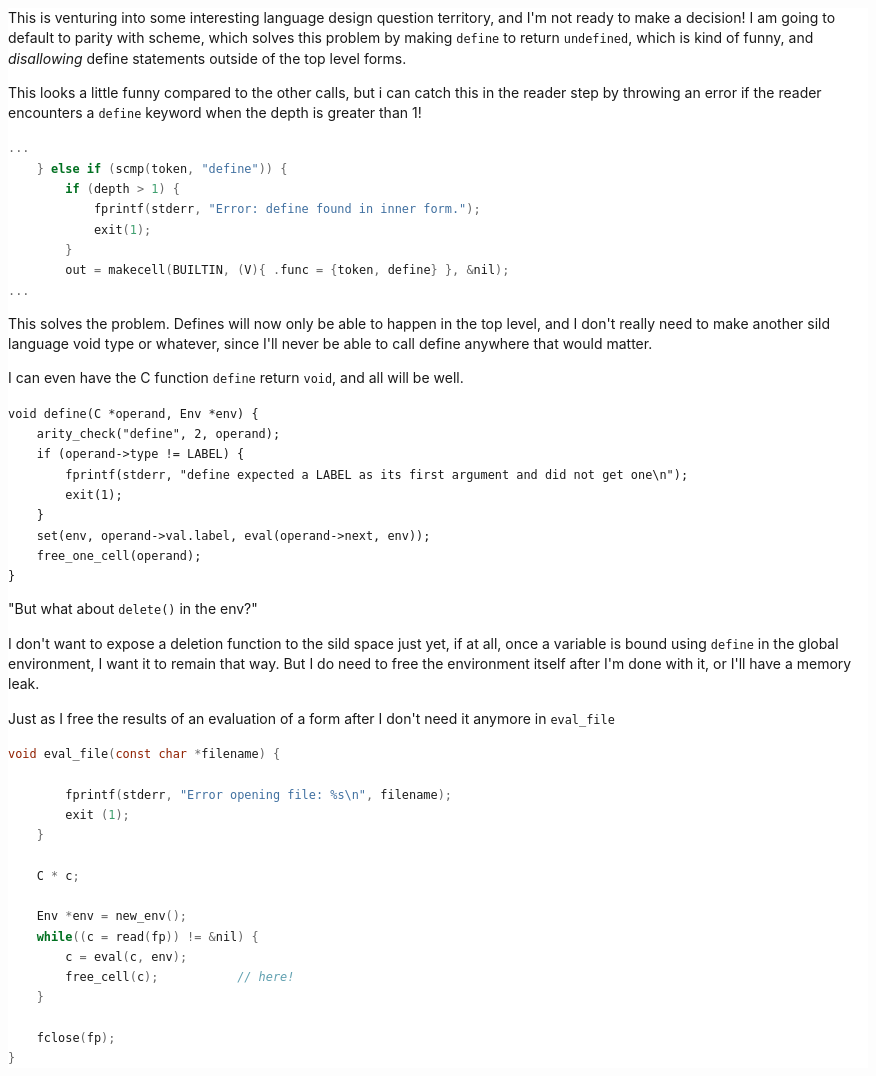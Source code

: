 This is venturing into some interesting language design question territory, and
I'm not ready to make a decision! I am going to default to parity with scheme,
which solves this problem by making `define` to return `undefined`, which is
kind of funny, and _disallowing_ define statements outside of the top level
forms.

This looks a little funny compared to the other calls, but i can catch this in
the reader step by throwing an error if the reader encounters a `define`
keyword when the depth is greater than 1!

```c
...
    } else if (scmp(token, "define")) {
        if (depth > 1) {
            fprintf(stderr, "Error: define found in inner form.");
            exit(1);
        }
        out = makecell(BUILTIN, (V){ .func = {token, define} }, &nil);
...
```

This solves the problem. Defines will now only be able to happen in the top
level, and I don't really need to make another sild language void type or
whatever, since I'll never be able to call define anywhere that would matter.

I can even have the C function `define` return `void`, and all will be well.

```
void define(C *operand, Env *env) {
    arity_check("define", 2, operand);
    if (operand->type != LABEL) {
        fprintf(stderr, "define expected a LABEL as its first argument and did not get one\n");
        exit(1);
    }
    set(env, operand->val.label, eval(operand->next, env));
    free_one_cell(operand);
}
```

"But what about `delete()` in the env?"

I don't want to expose a deletion function to the sild space just yet, if at
all, once a variable is bound using `define` in the global environment, I want
it to remain that way. But I do need to free the environment itself after I'm
done with it, or I'll have a memory leak.

Just as I free the results of an evaluation of a form after I don't need it anymore in `eval_file`

```c
void eval_file(const char *filename) {

        fprintf(stderr, "Error opening file: %s\n", filename);
        exit (1);
    }

    C * c;

    Env *env = new_env();
    while((c = read(fp)) != &nil) {
        c = eval(c, env);
        free_cell(c);           // here!
    }

    fclose(fp);
}
```
